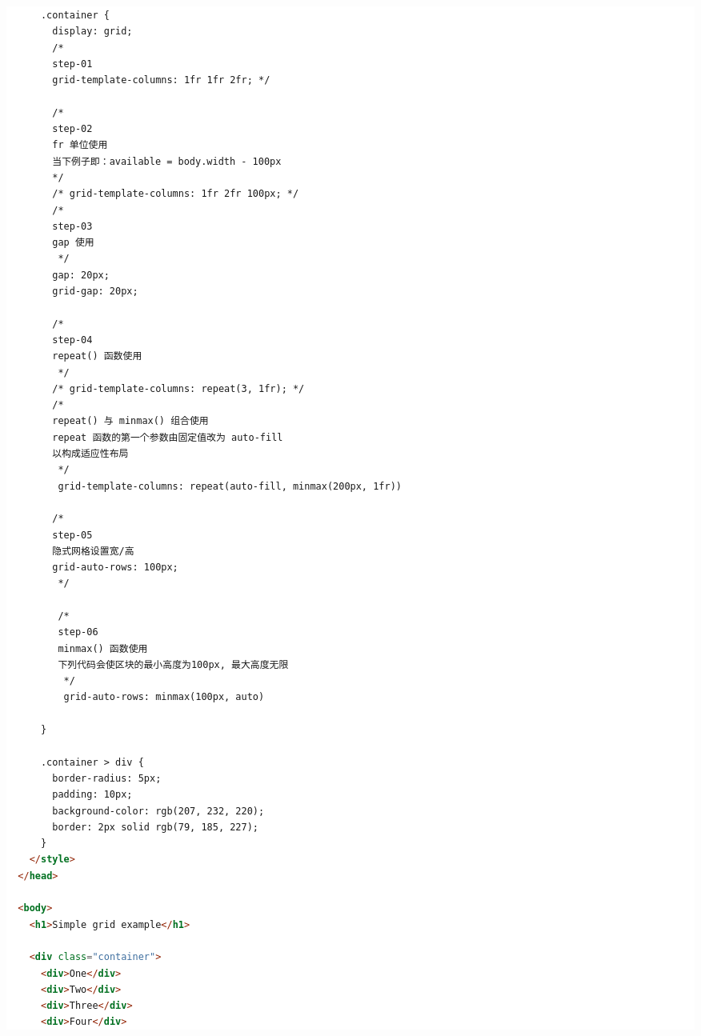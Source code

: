 ```html
      .container {
        display: grid;
        /*
        step-01
        grid-template-columns: 1fr 1fr 2fr; */

        /* 
        step-02
        fr 单位使用        
        当下例子即：available = body.width - 100px
        */
        /* grid-template-columns: 1fr 2fr 100px; */
        /*
        step-03
        gap 使用
         */
        gap: 20px;
        grid-gap: 20px;

        /*
        step-04
        repeat() 函数使用
         */
        /* grid-template-columns: repeat(3, 1fr); */
        /*
        repeat() 与 minmax() 组合使用
        repeat 函数的第一个参数由固定值改为 auto-fill
        以构成适应性布局  
         */
         grid-template-columns: repeat(auto-fill, minmax(200px, 1fr))

        /* 
        step-05
        隐式网格设置宽/高
        grid-auto-rows: 100px;
         */

         /* 
         step-06
         minmax() 函数使用
         下列代码会使区块的最小高度为100px, 最大高度无限
          */
          grid-auto-rows: minmax(100px, auto)

      }

      .container > div {
        border-radius: 5px;
        padding: 10px;
        background-color: rgb(207, 232, 220);
        border: 2px solid rgb(79, 185, 227);
      }
    </style>
  </head>

  <body>
    <h1>Simple grid example</h1>

    <div class="container">
      <div>One</div>
      <div>Two</div>
      <div>Three</div>
      <div>Four</div>
```